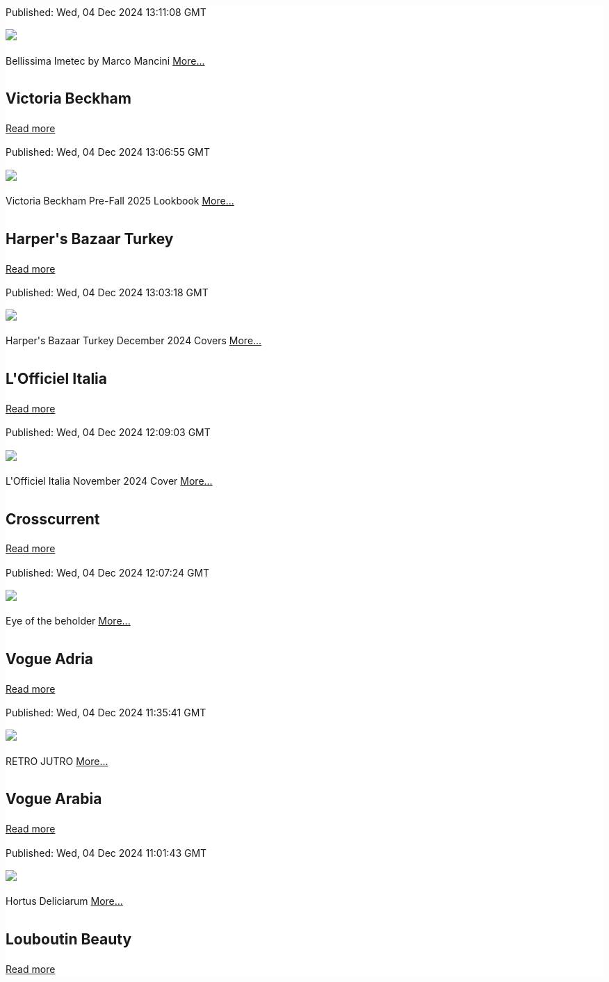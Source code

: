 Published: Wed, 04 Dec 2024 13:11:08 GMT

<p><img src="https://i.mdel.net/i/db/2024/12/2398374/2398374-800w.jpg" /></p>Bellissima Imetec by Marco Mancini <a href="https://models.com/work/various-campaigns-bellissima-imetec-by-marco-mancini" title="Bellissima Imetec by Marco Mancini">More...</a>

## Victoria Beckham
[Read more](https://models.com/work/victoria-beckham-victoria-beckham--pre-fall-2025-lookbook)

Published: Wed, 04 Dec 2024 13:06:55 GMT

<p><img src="https://i.mdel.net/i/db/2024/12/2398395/2398395-800w.jpg" /></p>Victoria Beckham  Pre-Fall 2025 Lookbook <a href="https://models.com/work/victoria-beckham-victoria-beckham--pre-fall-2025-lookbook" title="Victoria Beckham  Pre-Fall 2025 Lookbook">More...</a>

## Harper's Bazaar Turkey
[Read more](https://models.com/work/harpers-bazaar-turkey-harpers-bazaar-turkey-december-2024-covers)

Published: Wed, 04 Dec 2024 13:03:18 GMT

<p><img src="https://i.mdel.net/i/db/2024/12/2399070/2399070-800w.jpg" /></p>Harper's Bazaar Turkey December 2024 Covers <a href="https://models.com/work/harpers-bazaar-turkey-harpers-bazaar-turkey-december-2024-covers" title="Harper's Bazaar Turkey December 2024 Covers">More...</a>

## L'Officiel Italia
[Read more](https://models.com/work/lofficiel-italia-lofficiel-italia-november-2024-cover)

Published: Wed, 04 Dec 2024 12:09:03 GMT

<p><img src="https://i.mdel.net/i/db/2024/12/2398365/2398365-800w.jpg" /></p>L'Officiel Italia November 2024 Cover <a href="https://models.com/work/lofficiel-italia-lofficiel-italia-november-2024-cover" title="L'Officiel Italia November 2024 Cover">More...</a>

## Crosscurrent
[Read more](https://models.com/work/crosscurrent-eye-of-the-beholder)

Published: Wed, 04 Dec 2024 12:07:24 GMT

<p><img src="https://i.mdel.net/i/db/2024/12/2398356/2398356-800w.jpg" /></p>Eye of the beholder <a href="https://models.com/work/crosscurrent-eye-of-the-beholder" title="Eye of the beholder">More...</a>

## Vogue Adria
[Read more](https://models.com/work/vogue-adria-retro-jutro)

Published: Wed, 04 Dec 2024 11:35:41 GMT

<p><img src="https://i.mdel.net/i/db/2024/12/2398331/2398331-800w.jpg" /></p>RETRO JUTRO <a href="https://models.com/work/vogue-adria-retro-jutro" title="RETRO JUTRO">More...</a>

## Vogue Arabia
[Read more](https://models.com/work/vogue-arabia-hortus-deliciarum)

Published: Wed, 04 Dec 2024 11:01:43 GMT

<p><img src="https://i.mdel.net/i/db/2024/12/2398318/2398318-800w.jpg" /></p>Hortus Deliciarum <a href="https://models.com/work/vogue-arabia-hortus-deliciarum" title="Hortus Deliciarum">More...</a>

## Louboutin Beauty
[Read more](https://models.com/work/louboutin-beauty-rouge-louboutin-silky-satin)

